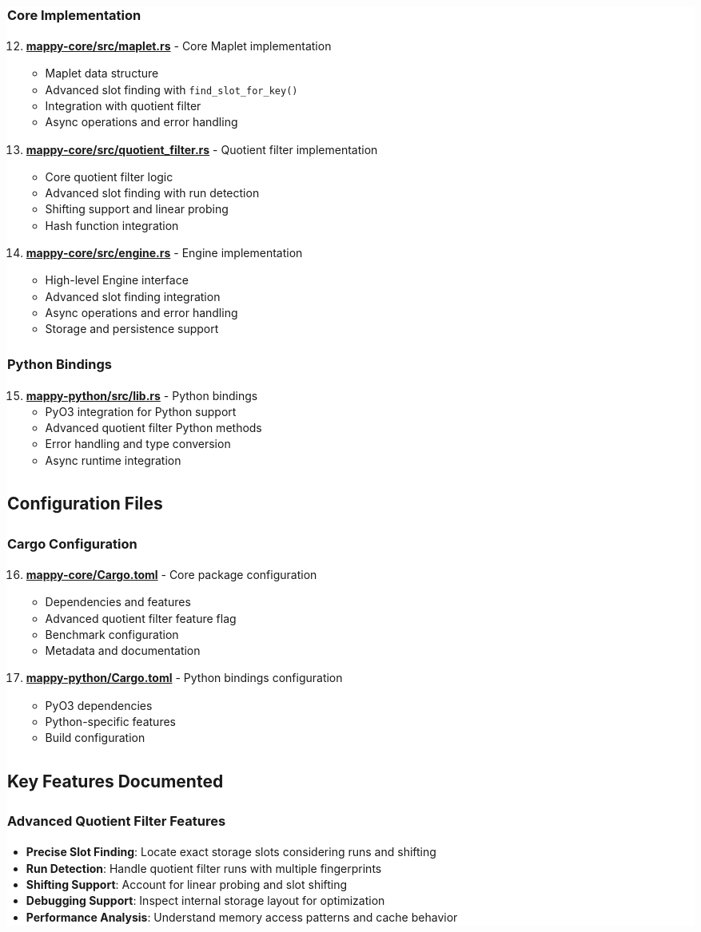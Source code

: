 ### Core Implementation

12. **[mappy-core/src/maplet.rs](mappy-core/src/maplet.rs)** - Core Maplet implementation
    - Maplet data structure
    - Advanced slot finding with `find_slot_for_key()`
    - Integration with quotient filter
    - Async operations and error handling

13. **[mappy-core/src/quotient_filter.rs](mappy-core/src/quotient_filter.rs)** - Quotient filter implementation
    - Core quotient filter logic
    - Advanced slot finding with run detection
    - Shifting support and linear probing
    - Hash function integration

14. **[mappy-core/src/engine.rs](mappy-core/src/engine.rs)** - Engine implementation
    - High-level Engine interface
    - Advanced slot finding integration
    - Async operations and error handling
    - Storage and persistence support

### Python Bindings

15. **[mappy-python/src/lib.rs](mappy-python/src/lib.rs)** - Python bindings
    - PyO3 integration for Python support
    - Advanced quotient filter Python methods
    - Error handling and type conversion
    - Async runtime integration

## Configuration Files

### Cargo Configuration

16. **[mappy-core/Cargo.toml](mappy-core/Cargo.toml)** - Core package configuration
    - Dependencies and features
    - Advanced quotient filter feature flag
    - Benchmark configuration
    - Metadata and documentation

17. **[mappy-python/Cargo.toml](mappy-python/Cargo.toml)** - Python bindings configuration
    - PyO3 dependencies
    - Python-specific features
    - Build configuration

## Key Features Documented

### Advanced Quotient Filter Features

- **Precise Slot Finding**: Locate exact storage slots considering runs and shifting
- **Run Detection**: Handle quotient filter runs with multiple fingerprints
- **Shifting Support**: Account for linear probing and slot shifting
- **Debugging Support**: Inspect internal storage layout for optimization
- **Performance Analysis**: Understand memory access patterns and cache behavior
